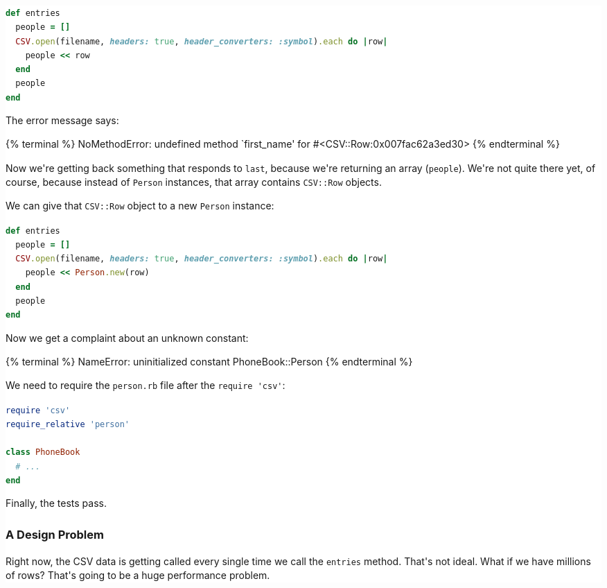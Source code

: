 ```ruby
def entries
  people = []
  CSV.open(filename, headers: true, header_converters: :symbol).each do |row|
    people << row
  end
  people
end
```

The error message says:

{% terminal %}
NoMethodError: undefined method `first_name' for #&lt;CSV::Row:0x007fac62a3ed30&gt;
{% endterminal %}

Now we're getting back something that responds to `last`, because we're
returning an array (`people`). We're not quite there yet, of course, because
instead of `Person` instances, that array contains `CSV::Row` objects.

We can give that `CSV::Row` object to a new `Person` instance:

```ruby
def entries
  people = []
  CSV.open(filename, headers: true, header_converters: :symbol).each do |row|
    people << Person.new(row)
  end
  people
end
```

Now we get a complaint about an unknown constant:

{% terminal %}
NameError: uninitialized constant PhoneBook::Person
{% endterminal %}

We need to require the `person.rb` file after the `require 'csv'`:

```ruby
require 'csv'
require_relative 'person'

class PhoneBook
  # ...
end
```

Finally, the tests pass.

### A Design Problem

Right now, the CSV data is getting called every single time we call the
`entries` method. That's not ideal. What if we have millions of rows? That's
going to be a huge performance problem.
